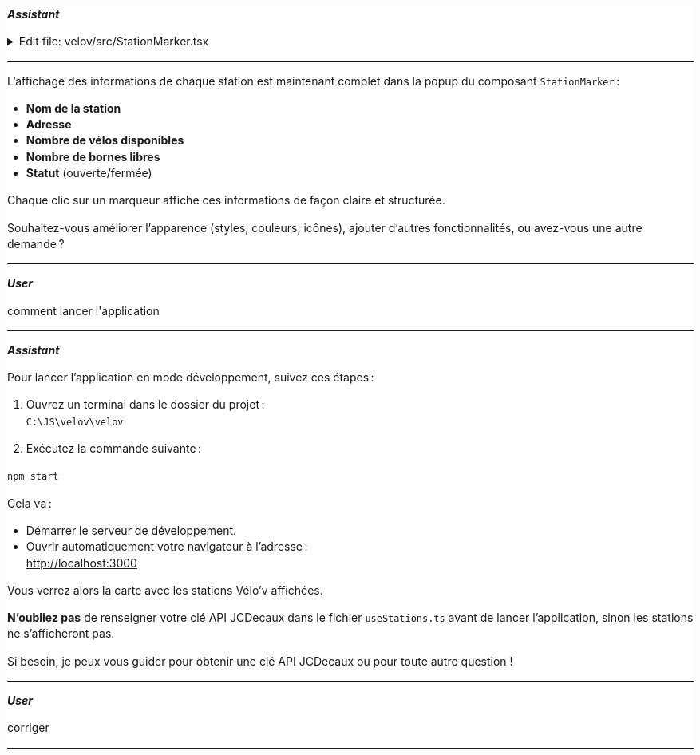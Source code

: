
_**Assistant**_

<details><summary>Edit file: velov/src/StationMarker.tsx</summary></details>

---

L’affichage des informations de chaque station est maintenant complet dans la popup du composant `StationMarker` :

- **Nom de la station**
- **Adresse**
- **Nombre de vélos disponibles**
- **Nombre de bornes libres**
- **Statut** (ouverte/fermée)

Chaque clic sur un marqueur affiche ces informations de façon claire et structurée.

Souhaitez-vous améliorer l’apparence (styles, couleurs, icônes), ajouter d’autres fonctionnalités, ou avez-vous une autre demande ?

---

_**User**_

comment lancer l'application

---

_**Assistant**_

Pour lancer l’application en mode développement, suivez ces étapes :

1. Ouvrez un terminal dans le dossier du projet :  
   `C:\JS\velov\velov`

2. Exécutez la commande suivante :
```bash
npm start
```

Cela va :
- Démarrer le serveur de développement.
- Ouvrir automatiquement votre navigateur à l’adresse :  
  [http://localhost:3000](http://localhost:3000)

Vous verrez alors la carte avec les stations Vélo’v affichées.

**N’oubliez pas** de renseigner votre clé API JCDecaux dans le fichier `useStations.ts` avant de lancer l’application, sinon les stations ne s’afficheront pas.

Si besoin, je peux vous guider pour obtenir une clé API JCDecaux ou pour toute autre question !

---

_**User**_

corriger 


---
